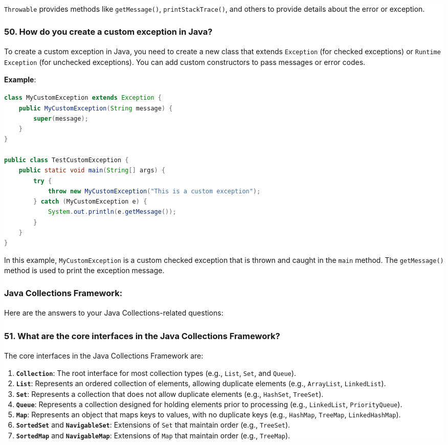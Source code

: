`Throwable` provides methods like `getMessage()`, `printStackTrace()`, and others to provide details about the error or exception.

### 50. **How do you create a custom exception in Java?**

To create a custom exception in Java, you need to create a new class that extends `Exception` (for checked exceptions) or `RuntimeException` (for unchecked exceptions). You can add custom constructors to pass messages or error codes.

**Example**:
```java
class MyCustomException extends Exception {
    public MyCustomException(String message) {
        super(message);
    }
}

public class TestCustomException {
    public static void main(String[] args) {
        try {
            throw new MyCustomException("This is a custom exception");
        } catch (MyCustomException e) {
            System.out.println(e.getMessage());
        }
    }
}
```

In this example, `MyCustomException` is a custom checked exception that is thrown and caught in the `main` method. The `getMessage()` method is used to print the exception message.

### **Java Collections Framework:**
Here are the answers to your Java Collections-related questions:

### 51. **What are the core interfaces in the Java Collections Framework?**

The core interfaces in the Java Collections Framework are:

1. **`Collection`**: The root interface for most collection types (e.g., `List`, `Set`, and `Queue`).
2. **`List`**: Represents an ordered collection of elements, allowing duplicate elements (e.g., `ArrayList`, `LinkedList`).
3. **`Set`**: Represents a collection that does not allow duplicate elements (e.g., `HashSet`, `TreeSet`).
4. **`Queue`**: Represents a collection designed for holding elements prior to processing (e.g., `LinkedList`, `PriorityQueue`).
5. **`Map`**: Represents an object that maps keys to values, with no duplicate keys (e.g., `HashMap`, `TreeMap`, `LinkedHashMap`).
6. **`SortedSet`** and **`NavigableSet`**: Extensions of `Set` that maintain order (e.g., `TreeSet`).
7. **`SortedMap`** and **`NavigableMap`**: Extensions of `Map` that maintain order (e.g., `TreeMap`).

